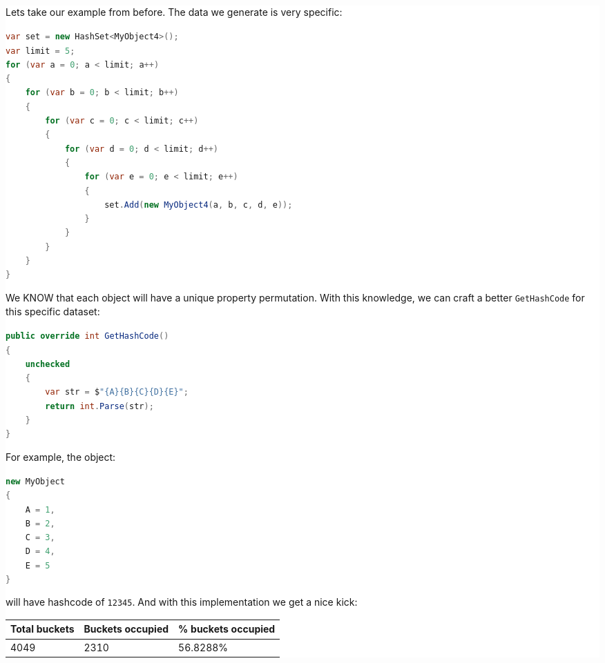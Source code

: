Lets take our example from before. The data we generate is very specific:
```c#
var set = new HashSet<MyObject4>();
var limit = 5;
for (var a = 0; a < limit; a++)
{
    for (var b = 0; b < limit; b++)
    {
        for (var c = 0; c < limit; c++)
        {
            for (var d = 0; d < limit; d++)
            {
                for (var e = 0; e < limit; e++)
                {
                    set.Add(new MyObject4(a, b, c, d, e));
                }
            }
        }
    }
}
```
We KNOW that each object will have a unique property permutation. With this knowledge, we can craft a better `GetHashCode` for this specific dataset:
```c#
public override int GetHashCode()
{
    unchecked
    {
        var str = $"{A}{B}{C}{D}{E}";
        return int.Parse(str);
    }
}
```
For example, the object:
```c#
new MyObject
{
    A = 1,
    B = 2,
    C = 3,
    D = 4,
    E = 5
}
```
will have hashcode of `12345`. And with this implementation we get a nice kick:


| Total buckets | Buckets occupied | % buckets occupied |
| ------------- | ---------------- | ------------------ |
| 4049          | 2310             | 56.8288%           |

<TODO IMG>
